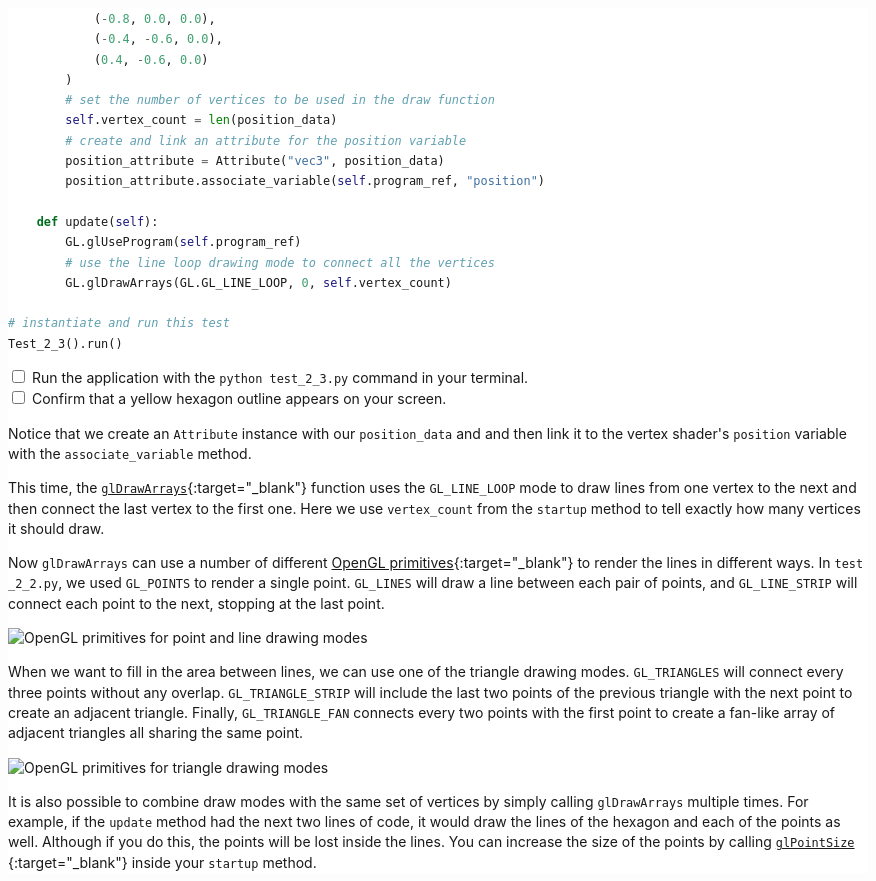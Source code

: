 ```python
            (-0.8, 0.0, 0.0),
            (-0.4, -0.6, 0.0),
            (0.4, -0.6, 0.0)
        )
        # set the number of vertices to be used in the draw function
        self.vertex_count = len(position_data)
        # create and link an attribute for the position variable
        position_attribute = Attribute("vec3", position_data)
        position_attribute.associate_variable(self.program_ref, "position")

    def update(self):
        GL.glUseProgram(self.program_ref)
        # use the line loop drawing mode to connect all the vertices
        GL.glDrawArrays(GL.GL_LINE_LOOP, 0, self.vertex_count)

# instantiate and run this test
Test_2_3().run()
```
<input type="checkbox" class="checkbox inline"> Run the application with the `python test_2_3.py` command in your terminal.  
<input type="checkbox" class="checkbox inline"> Confirm that a yellow hexagon outline appears on your screen.  

Notice that we create an `Attribute` instance with our `position_data` and and then link it to the vertex shader's `position` variable with the `associate_variable` method.

This time, the [`glDrawArrays`](https://registry.khronos.org/OpenGL-Refpages/gl4/html/glDrawArrays.xhtml){:target="_blank"} function uses the `GL_LINE_LOOP` mode to draw lines from one vertex to the next and then connect the last vertex to the first one. Here we use `vertex_count` from the `startup` method to tell exactly how many vertices it should draw.

Now `glDrawArrays` can use a number of different [OpenGL primitives](https://www.khronos.org/opengl/wiki/Primitive){:target="_blank"} to render the lines in different ways. In `test_2_2.py`, we used `GL_POINTS` to render a single point. `GL_LINES` will draw a line between each pair of points, and `GL_LINE_STRIP` will connect each point to the next, stopping at the last point.

![OpenGL primitives for point and line drawing modes](/software-engineering-lab/assets/images/point-and-line-primitives.png)

When we want to fill in the area between lines, we can use one of the triangle drawing modes. `GL_TRIANGLES` will connect every three points without any overlap. `GL_TRIANGLE_STRIP` will include the last two points of the previous triangle with the next point to create an adjacent triangle. Finally, `GL_TRIANGLE_FAN` connects every two points with the first point to create a fan-like array of adjacent triangles all sharing the same point.

![OpenGL primitives for triangle drawing modes](/software-engineering-lab/assets/images/triangle-primitives.png)

It is also possible to combine draw modes with the same set of vertices by simply calling `glDrawArrays` multiple times. For example, if the `update` method had the next two lines of code, it would draw the lines of the hexagon and each of the points as well. Although if you do this, the points will be lost inside the lines. You can increase the size of the points by calling [`glPointSize`](https://registry.khronos.org/OpenGL-Refpages/gl4/html/glPointSize.xhtml){:target="_blank"} inside your `startup` method.
